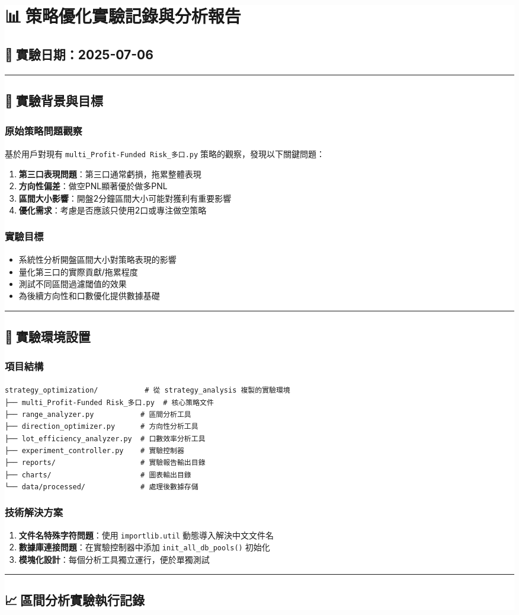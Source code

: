 # 📊 策略優化實驗記錄與分析報告

## 📅 實驗日期：2025-07-06

---

## 🎯 實驗背景與目標

### 原始策略問題觀察
基於用戶對現有 `multi_Profit-Funded Risk_多口.py` 策略的觀察，發現以下關鍵問題：

1. **第三口表現問題**：第三口通常虧損，拖累整體表現
2. **方向性偏差**：做空PNL顯著優於做多PNL
3. **區間大小影響**：開盤2分鐘區間大小可能對獲利有重要影響
4. **優化需求**：考慮是否應該只使用2口或專注做空策略

### 實驗目標
- 系統性分析開盤區間大小對策略表現的影響
- 量化第三口的實際貢獻/拖累程度
- 測試不同區間過濾閾值的效果
- 為後續方向性和口數優化提供數據基礎

---

## 🔧 實驗環境設置

### 項目結構
```
strategy_optimization/           # 從 strategy_analysis 複製的實驗環境
├── multi_Profit-Funded Risk_多口.py  # 核心策略文件
├── range_analyzer.py           # 區間分析工具
├── direction_optimizer.py      # 方向性分析工具  
├── lot_efficiency_analyzer.py  # 口數效率分析工具
├── experiment_controller.py    # 實驗控制器
├── reports/                    # 實驗報告輸出目錄
├── charts/                     # 圖表輸出目錄
└── data/processed/             # 處理後數據存儲
```

### 技術解決方案
1. **文件名特殊字符問題**：使用 `importlib.util` 動態導入解決中文文件名
2. **數據庫連接問題**：在實驗控制器中添加 `init_all_db_pools()` 初始化
3. **模塊化設計**：每個分析工具獨立運行，便於單獨測試

---

## 📈 區間分析實驗執行記錄
